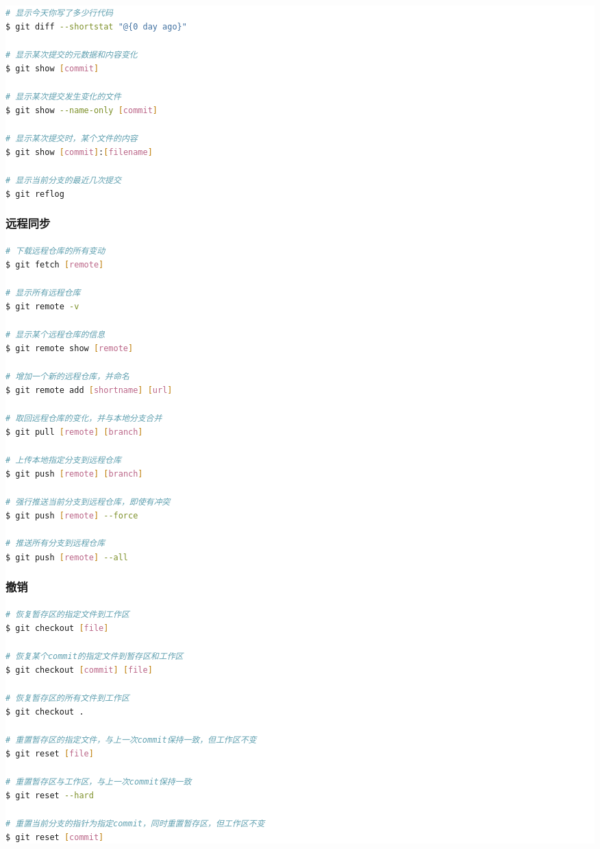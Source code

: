 ```sh
# 显示今天你写了多少行代码
$ git diff --shortstat "@{0 day ago}"

# 显示某次提交的元数据和内容变化
$ git show [commit]

# 显示某次提交发生变化的文件
$ git show --name-only [commit]

# 显示某次提交时，某个文件的内容
$ git show [commit]:[filename]

# 显示当前分支的最近几次提交
$ git reflog
```

### 远程同步

```sh
# 下载远程仓库的所有变动
$ git fetch [remote]

# 显示所有远程仓库
$ git remote -v

# 显示某个远程仓库的信息
$ git remote show [remote]

# 增加一个新的远程仓库，并命名
$ git remote add [shortname] [url]

# 取回远程仓库的变化，并与本地分支合并
$ git pull [remote] [branch]

# 上传本地指定分支到远程仓库
$ git push [remote] [branch]

# 强行推送当前分支到远程仓库，即使有冲突
$ git push [remote] --force

# 推送所有分支到远程仓库
$ git push [remote] --all
```

### 撤销

```sh
# 恢复暂存区的指定文件到工作区
$ git checkout [file]

# 恢复某个commit的指定文件到暂存区和工作区
$ git checkout [commit] [file]

# 恢复暂存区的所有文件到工作区
$ git checkout .

# 重置暂存区的指定文件，与上一次commit保持一致，但工作区不变
$ git reset [file]

# 重置暂存区与工作区，与上一次commit保持一致
$ git reset --hard

# 重置当前分支的指针为指定commit，同时重置暂存区，但工作区不变
$ git reset [commit]
```